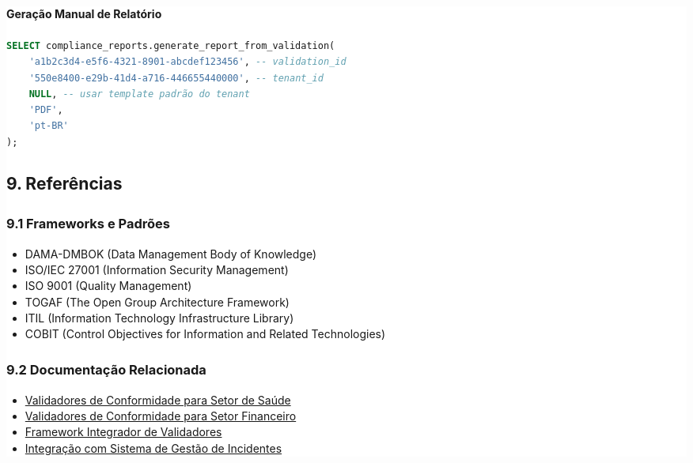 #### Geração Manual de Relatório

```sql
SELECT compliance_reports.generate_report_from_validation(
    'a1b2c3d4-e5f6-4321-8901-abcdef123456', -- validation_id
    '550e8400-e29b-41d4-a716-446655440000', -- tenant_id
    NULL, -- usar template padrão do tenant
    'PDF',
    'pt-BR'
);
```

## 9. Referências

### 9.1 Frameworks e Padrões

- DAMA-DMBOK (Data Management Body of Knowledge)
- ISO/IEC 27001 (Information Security Management)
- ISO 9001 (Quality Management)
- TOGAF (The Open Group Architecture Framework)
- ITIL (Information Technology Infrastructure Library)
- COBIT (Control Objectives for Information and Related Technologies)

### 9.2 Documentação Relacionada

- [Validadores de Conformidade para Setor de Saúde](validadores_conformidade_saude.md)
- [Validadores de Conformidade para Setor Financeiro](validadores_conformidade_financas.md)
- [Framework Integrador de Validadores](integrador_validadores_conformidade.md)
- [Integração com Sistema de Gestão de Incidentes](integracao_incidentes.md)
